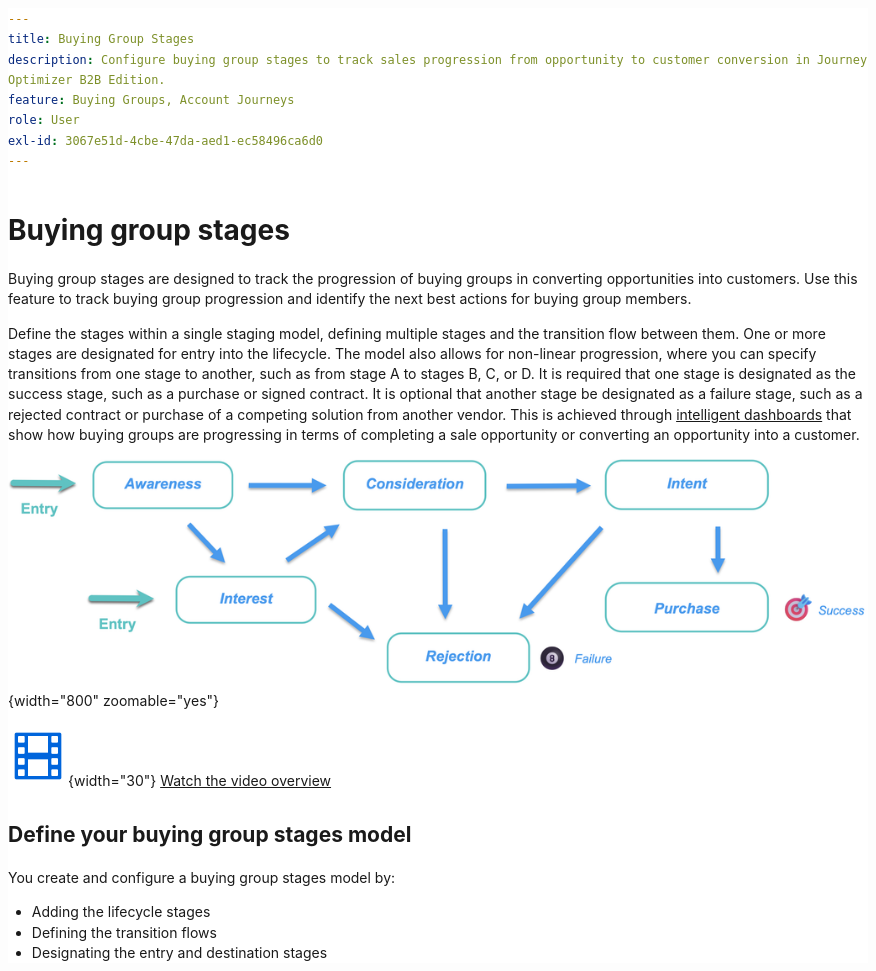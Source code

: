 ```yaml
---
title: Buying Group Stages
description: Configure buying group stages to track sales progression from opportunity to customer conversion in Journey Optimizer B2B Edition.
feature: Buying Groups, Account Journeys
role: User
exl-id: 3067e51d-4cbe-47da-aed1-ec58496ca6d0
---
```

# Buying group stages

Buying group stages are designed to track the progression of buying groups in converting opportunities into customers. Use this feature to track buying group progression and identify the next best actions for buying group members. 

Define the stages within a single staging model, defining multiple stages and the transition flow between them. One or more stages are designated for entry into the lifecycle. The model also allows for non-linear progression, where you can specify transitions from one stage to another, such as from stage A to stages B, C, or D. It is required that one stage is designated as the success stage, such as a purchase or signed contract. It is optional that another stage be designated as a failure stage, such as a rejected contract or purchase of a competing solution from another vendor. This is achieved through [intelligent dashboards](../dashboards/intelligent-dashboard.md) that show how buying groups are progressing in terms of completing a sale opportunity or converting an opportunity into a customer.

![Buying group stages example](assets/buying-group-stages-lifecycle-diagram.png){width="800" zoomable="yes"}

![Video](../../assets/do-not-localize/icon-video.svg){width="30"} [Watch the video overview](#overview-video)

## Define your buying group stages model

You create and configure a buying group stages model by:

* Adding the lifecycle stages
* Defining the transition flows
* Designating the entry and destination stages
